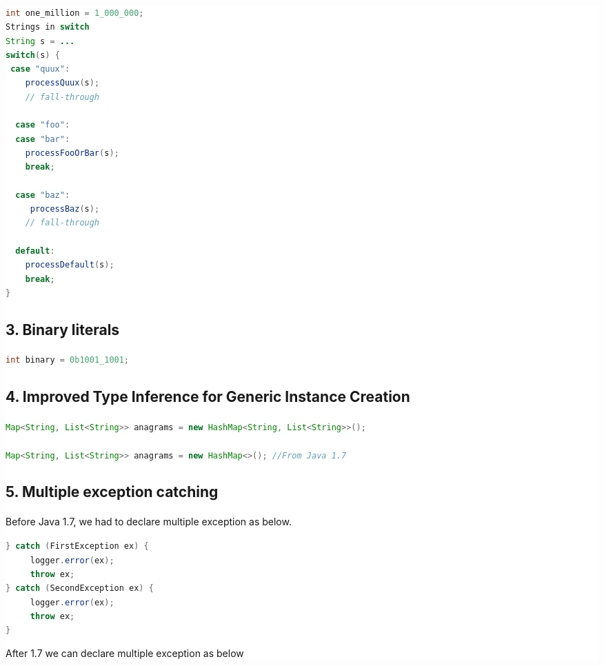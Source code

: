 ```java
int one_million = 1_000_000;
Strings in switch
String s = ...
switch(s) {
 case "quux":
    processQuux(s);
    // fall-through

  case "foo":
  case "bar":
    processFooOrBar(s);
    break;

  case "baz":
     processBaz(s);
    // fall-through

  default:
    processDefault(s);
    break;
}
```

## 3. Binary literals

```java
int binary = 0b1001_1001;
```

## 4. Improved Type Inference for Generic Instance Creation

```java
Map<String, List<String>> anagrams = new HashMap<String, List<String>>(); 

Map<String, List<String>> anagrams = new HashMap<>(); //From Java 1.7
```

## 5. Multiple exception catching

Before Java 1.7, we had to declare multiple exception as below.

```java
} catch (FirstException ex) {
     logger.error(ex);
     throw ex;
} catch (SecondException ex) {
     logger.error(ex);
     throw ex;
}
```

After 1.7 we can declare multiple exception as below
